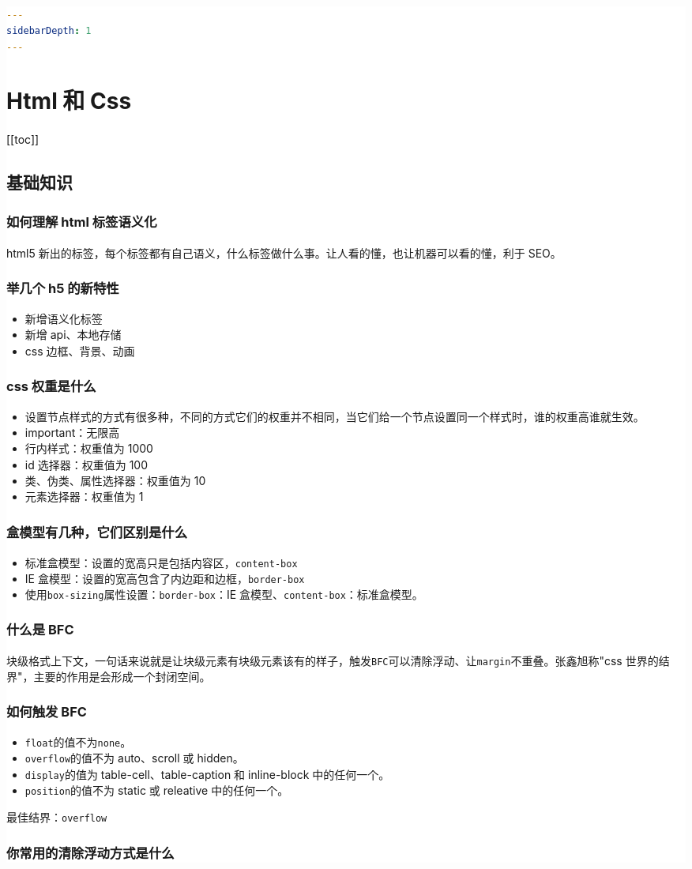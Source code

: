 ```yaml
---
sidebarDepth: 1
---
```


# Html 和 Css

[[toc]]

## 基础知识

### 如何理解 html 标签语义化

html5 新出的标签，每个标签都有自己语义，什么标签做什么事。让人看的懂，也让机器可以看的懂，利于 SEO。

### 举几个 h5 的新特性

- 新增语义化标签
- 新增 api、本地存储
- css 边框、背景、动画

### css 权重是什么

- 设置节点样式的方式有很多种，不同的方式它们的权重并不相同，当它们给一个节点设置同一个样式时，谁的权重高谁就生效。
- important：无限高
- 行内样式：权重值为 1000
- id 选择器：权重值为 100
- 类、伪类、属性选择器：权重值为 10
- 元素选择器：权重值为 1

### 盒模型有几种，它们区别是什么

- 标准盒模型：设置的宽高只是包括内容区，`content-box`
- IE 盒模型：设置的宽高包含了内边距和边框，`border-box`
- 使用`box-sizing`属性设置：`border-box`：IE 盒模型、`content-box`：标准盒模型。

### 什么是 BFC

块级格式上下文，一句话来说就是让块级元素有块级元素该有的样子，触发`BFC`可以清除浮动、让`margin`不重叠。张鑫旭称"css 世界的结界"，主要的作用是会形成一个封闭空间。

### 如何触发 BFC

- `float`的值不为`none`。
- `overflow`的值不为 auto、scroll 或 hidden。
- `display`的值为 table-cell、table-caption 和 inline-block 中的任何一个。
- `position`的值不为 static 或 releative 中的任何一个。

最佳结界：`overflow`

### 你常用的清除浮动方式是什么
